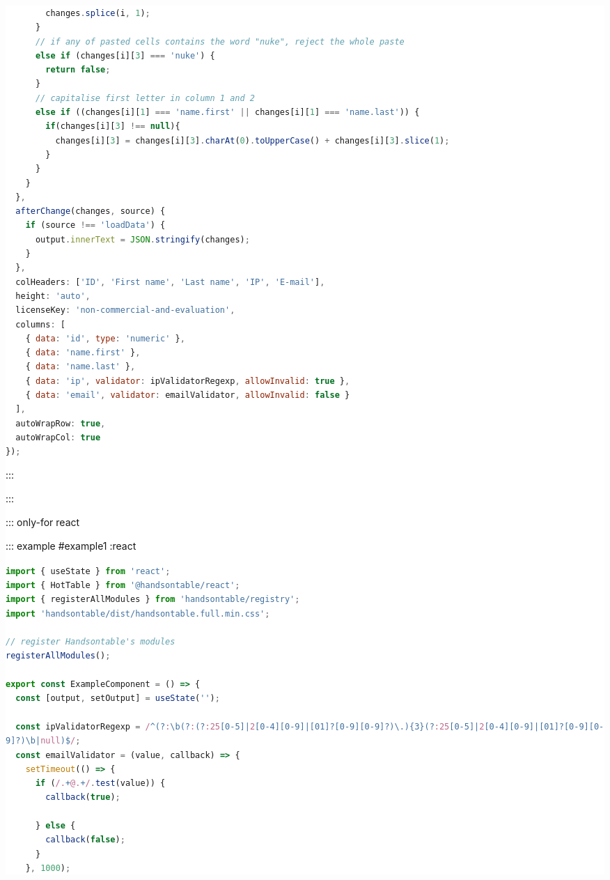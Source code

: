 ```js
        changes.splice(i, 1);
      }
      // if any of pasted cells contains the word "nuke", reject the whole paste
      else if (changes[i][3] === 'nuke') {
        return false;
      }
      // capitalise first letter in column 1 and 2
      else if ((changes[i][1] === 'name.first' || changes[i][1] === 'name.last')) {
        if(changes[i][3] !== null){
          changes[i][3] = changes[i][3].charAt(0).toUpperCase() + changes[i][3].slice(1);
        }
      }
    }
  },
  afterChange(changes, source) {
    if (source !== 'loadData') {
      output.innerText = JSON.stringify(changes);
    }
  },
  colHeaders: ['ID', 'First name', 'Last name', 'IP', 'E-mail'],
  height: 'auto',
  licenseKey: 'non-commercial-and-evaluation',
  columns: [
    { data: 'id', type: 'numeric' },
    { data: 'name.first' },
    { data: 'name.last' },
    { data: 'ip', validator: ipValidatorRegexp, allowInvalid: true },
    { data: 'email', validator: emailValidator, allowInvalid: false }
  ],
  autoWrapRow: true,
  autoWrapCol: true
});
```

:::

:::

::: only-for react

::: example #example1 :react

```jsx
import { useState } from 'react';
import { HotTable } from '@handsontable/react';
import { registerAllModules } from 'handsontable/registry';
import 'handsontable/dist/handsontable.full.min.css';

// register Handsontable's modules
registerAllModules();

export const ExampleComponent = () => {
  const [output, setOutput] = useState('');

  const ipValidatorRegexp = /^(?:\b(?:(?:25[0-5]|2[0-4][0-9]|[01]?[0-9][0-9]?)\.){3}(?:25[0-5]|2[0-4][0-9]|[01]?[0-9][0-9]?)\b|null)$/;
  const emailValidator = (value, callback) => {
    setTimeout(() => {
      if (/.+@.+/.test(value)) {
        callback(true);

      } else {
        callback(false);
      }
    }, 1000);
```